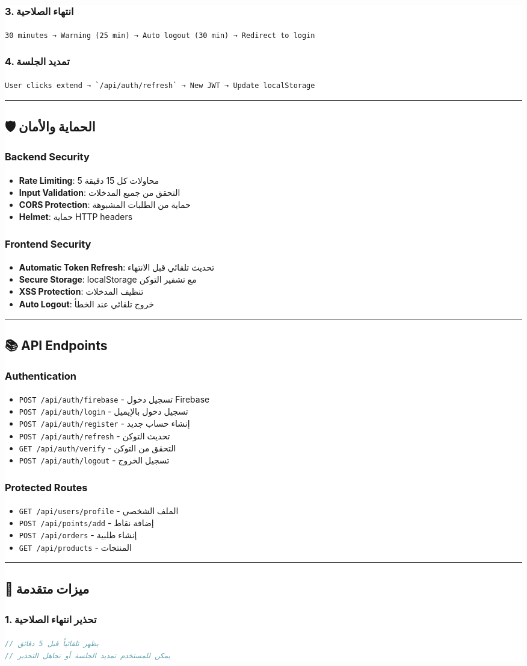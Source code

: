 ### 3. انتهاء الصلاحية
```
30 minutes → Warning (25 min) → Auto logout (30 min) → Redirect to login
```

### 4. تمديد الجلسة
```
User clicks extend → `/api/auth/refresh` → New JWT → Update localStorage
```

---

## 🛡️ الحماية والأمان

### Backend Security
- **Rate Limiting**: 5 محاولات كل 15 دقيقة
- **Input Validation**: التحقق من جميع المدخلات
- **CORS Protection**: حماية من الطلبات المشبوهة
- **Helmet**: حماية HTTP headers

### Frontend Security
- **Automatic Token Refresh**: تحديث تلقائي قبل الانتهاء
- **Secure Storage**: localStorage مع تشفير التوكن
- **XSS Protection**: تنظيف المدخلات
- **Auto Logout**: خروج تلقائي عند الخطأ

---

## 📚 API Endpoints

### Authentication
- `POST /api/auth/firebase` - تسجيل دخول Firebase
- `POST /api/auth/login` - تسجيل دخول بالإيميل
- `POST /api/auth/register` - إنشاء حساب جديد
- `POST /api/auth/refresh` - تحديث التوكن
- `GET /api/auth/verify` - التحقق من التوكن
- `POST /api/auth/logout` - تسجيل الخروج

### Protected Routes
- `GET /api/users/profile` - الملف الشخصي
- `POST /api/points/add` - إضافة نقاط
- `POST /api/orders` - إنشاء طلبية
- `GET /api/products` - المنتجات

---

## 🎯 ميزات متقدمة

### 1. تحذير انتهاء الصلاحية
```javascript
// يظهر تلقائياً قبل 5 دقائق
// يمكن للمستخدم تمديد الجلسة أو تجاهل التحذير
```
